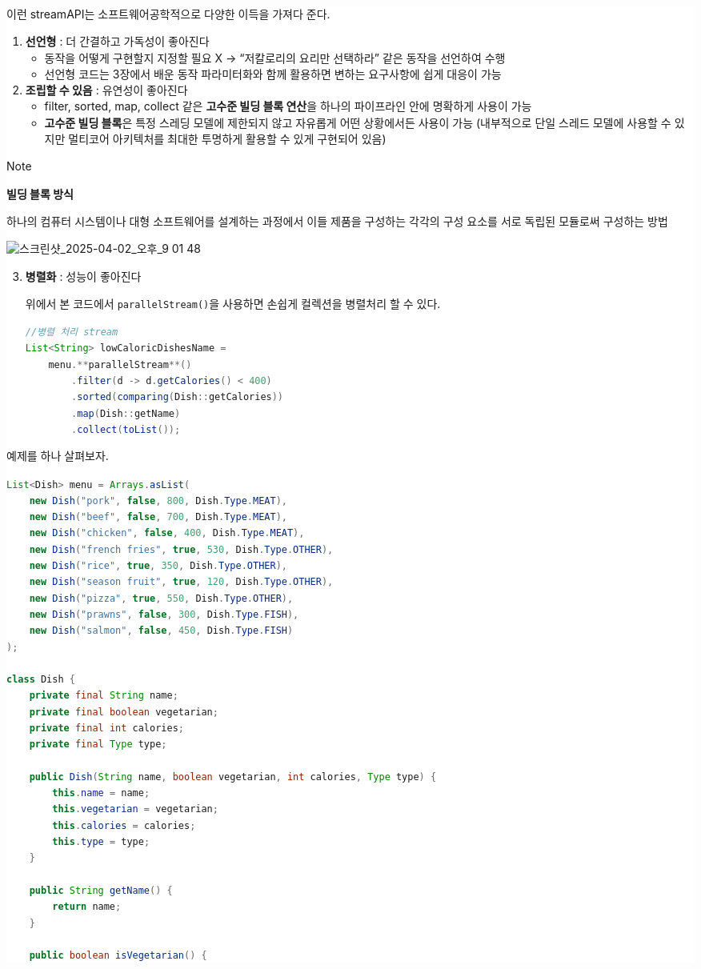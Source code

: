 이런 streamAPI는 소프트웨어공학적으로 다양한 이득을 가져다 준다.

1. **선언형** : 더 간결하고 가독성이 좋아진다
    - 동작을 어떻게 구현할지 지정할 필요 X → “저칼로리의 요리만 선택하라” 같은 동작을 선언하여 수행
    - 선언형 코드는 3장에서 배운 동작 파라미터화와 함께 활용하면 변하는 요구사항에 쉽게 대응이 가능
2. **조립할 수 있음** : 유연성이 좋아진다
    - filter, sorted, map, collect 같은 **고수준 빌딩 블록 연산**을 하나의 파이프라인 안에 명확하게 사용이 가능
    - **고수준 빌딩 블록**은 특정 스레딩 모델에 제한되지 않고 자유롭게 어떤 상황에서든 사용이 가능 (내부적으로 단일 스레드 모델에 사용할 수 있지만 멀티코어 아키텍처를 최대한 투명하게 활용할 수 있게 구현되어 있음)

> [!NOTE]
> 
> **빌딩 블록 방식**
>
> 하나의 컴퓨터 시스템이나 대형 소프트웨어를 설계하는 과정에서 이들 제품을 구성하는 각각의 구성 요소를 서로 독립된 모듈로써 구성하는 방법
>
> <img width="398" alt="스크린샷_2025-04-02_오후_9 01 48" src="https://github.com/user-attachments/assets/9a000e39-a336-44dd-902e-0112ba396e50" />
    
    
3. **병렬화** : 성능이 좋아진다
    
    위에서 본 코드에서 `parallelStream()`을 사용하면 손쉽게 컬렉션을 병렬처리 할 수 있다.
    
    ```java
    //병렬 처리 stream
    List<String> lowCaloricDishesName =
        menu.**parallelStream**()
            .filter(d -> d.getCalories() < 400)
            .sorted(comparing(Dish::getCalories))
            .map(Dish::getName)
            .collect(toList());
    ```
    

예제를 하나 살펴보자.

```java
List<Dish> menu = Arrays.asList(
    new Dish("pork", false, 800, Dish.Type.MEAT),
    new Dish("beef", false, 700, Dish.Type.MEAT),
    new Dish("chicken", false, 400, Dish.Type.MEAT),
    new Dish("french fries", true, 530, Dish.Type.OTHER),
    new Dish("rice", true, 350, Dish.Type.OTHER),
    new Dish("season fruit", true, 120, Dish.Type.OTHER),
    new Dish("pizza", true, 550, Dish.Type.OTHER),
    new Dish("prawns", false, 300, Dish.Type.FISH),
    new Dish("salmon", false, 450, Dish.Type.FISH)
);

class Dish {
    private final String name;
    private final boolean vegetarian;
    private final int calories;
    private final Type type;

    public Dish(String name, boolean vegetarian, int calories, Type type) {
        this.name = name;
        this.vegetarian = vegetarian;
        this.calories = calories;
        this.type = type;
    }

    public String getName() {
        return name;
    }

    public boolean isVegetarian() {
```